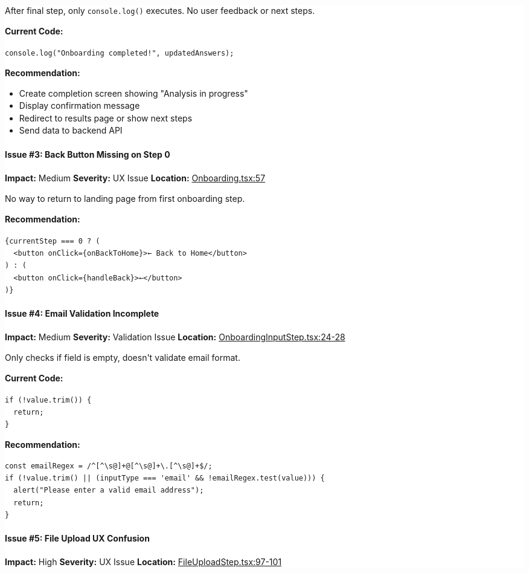 After final step, only `console.log()` executes. No user feedback or next steps.

**Current Code:**
```tsx
console.log("Onboarding completed!", updatedAnswers);
```

**Recommendation:**
- Create completion screen showing "Analysis in progress"
- Display confirmation message
- Redirect to results page or show next steps
- Send data to backend API

#### Issue #3: Back Button Missing on Step 0
**Impact:** Medium
**Severity:** UX Issue
**Location:** [Onboarding.tsx:57](src/components/Onboarding.tsx#L57)

No way to return to landing page from first onboarding step.

**Recommendation:**
```tsx
{currentStep === 0 ? (
  <button onClick={onBackToHome}>← Back to Home</button>
) : (
  <button onClick={handleBack}>←</button>
)}
```

#### Issue #4: Email Validation Incomplete
**Impact:** Medium
**Severity:** Validation Issue
**Location:** [OnboardingInputStep.tsx:24-28](src/components/OnboardingInputStep.tsx#L24-L28)

Only checks if field is empty, doesn't validate email format.

**Current Code:**
```tsx
if (!value.trim()) {
  return;
}
```

**Recommendation:**
```tsx
const emailRegex = /^[^\s@]+@[^\s@]+\.[^\s@]+$/;
if (!value.trim() || (inputType === 'email' && !emailRegex.test(value))) {
  alert("Please enter a valid email address");
  return;
}
```

#### Issue #5: File Upload UX Confusion
**Impact:** High
**Severity:** UX Issue
**Location:** [FileUploadStep.tsx:97-101](src/components/FileUploadStep.tsx#L97-L101)
